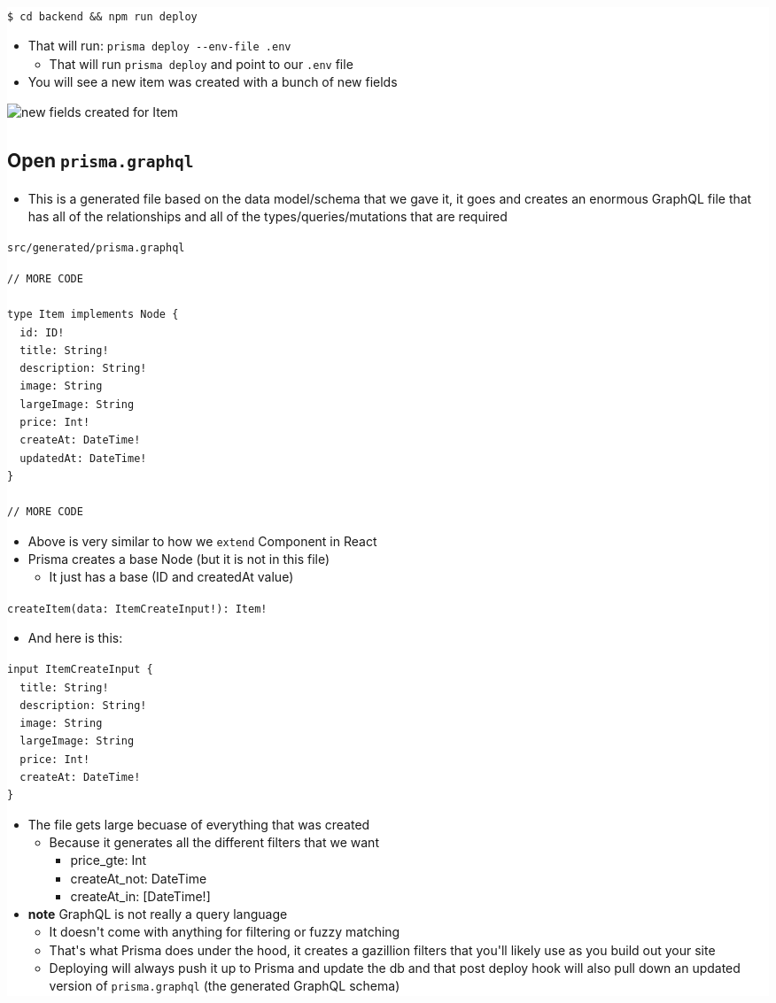 `$ cd backend && npm run deploy`

* That will run: `prisma deploy --env-file .env`
    - That will run `prisma deploy` and point to our `.env` file
* You will see a new item was created with a bunch of new fields

![new fields created for Item](https://i.imgur.com/xL7HHzq.png)

## Open `prisma.graphql`
* This is a generated file based on the data model/schema that we gave it, it goes and creates an enormous GraphQL file that has all of the relationships and all of the types/queries/mutations that are required

`src/generated/prisma.graphql`

```
// MORE CODE

type Item implements Node {
  id: ID!
  title: String!
  description: String!
  image: String
  largeImage: String
  price: Int!
  createAt: DateTime!
  updatedAt: DateTime!
}

// MORE CODE
```

* Above is very similar to how we `extend` Component in React
* Prisma creates a base Node (but it is not in this file)
    - It just has a base (ID and createdAt value)

```
createItem(data: ItemCreateInput!): Item!
```

* And here is this:

```
input ItemCreateInput {
  title: String!
  description: String!
  image: String
  largeImage: String
  price: Int!
  createAt: DateTime!
}
```

* The file gets large becuase of everything that was created
    - Because it generates all the different filters that we want
        + price_gte: Int
        + createAt_not: DateTime
        + createAt_in: [DateTime!]
* **note** GraphQL is not really a query language
    - It doesn't come with anything for filtering or fuzzy matching
    - That's what Prisma does under the hood, it creates a gazillion filters that you'll likely use as you build out your site
    - Deploying will always push it up to Prisma and update the db and that post deploy hook will also pull down an updated version of `prisma.graphql` (the generated GraphQL schema)
